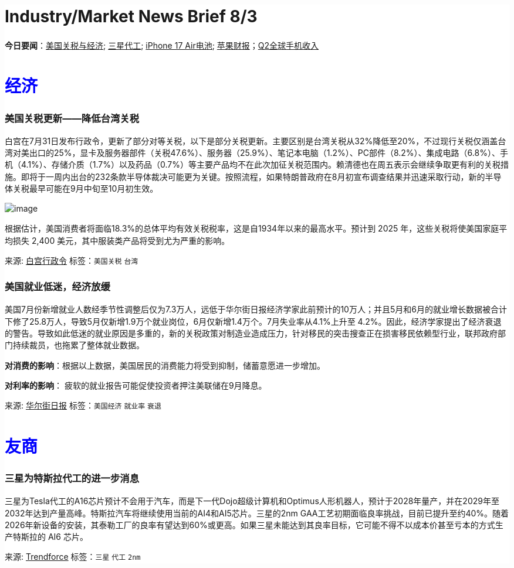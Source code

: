 # Industry/Market News Brief 8/3

**今日要闻**：[美国关税与经济](#1); [三星代工](#2); [iPhone 17 Air电池](#3); [苹果财报](#4)；[Q2全球手机收入](#5)

# <span style="color:blue;">经济</span>

<a name="1"></a>

### 美国关税更新——降低台湾关税

白宫在7月31日发布行政令，更新了部分对等关税，以下是部分关税更新。主要区别是台湾关税从32%降低至20%，不过现行关税仅涵盖台湾对美出口的25%，显卡及服务器部件（关税47.6%）、服务器（25.9%）、笔记本电脑（1.2%）、PC部件（8.2%）、集成电路（6.8%）、手机（4.1%）、存储介质（1.7%）以及药品（0.7%）等主要产品均不在此次加征关税范围内。赖清德也在周五表示会继续争取更有利的关税措施。即将于一周内出台的232条款半导体裁决可能更为关键。按照流程，如果特朗普政府在8月初宣布调查结果并迅速采取行动，新的半导体关税最早可能在9月中旬至10月初生效。

<img width="781" height="368" alt="image" src="https://github.com/user-attachments/assets/df1c1e69-3865-4ee0-9df4-52969911fc51" />

根据估计，美国消费者将面临18.3%的总体平均有效关税税率，这是自1934年以来的最高水平。预计到 2025 年，这些关税将使美国家庭平均损失 2,400 美元，其中服装类产品将受到尤为严重的影响。

来源: [白宫行政令](https://www.whitehouse.gov/presidential-actions/2025/07/further-modifying-the-reciprocal-tariff-rates/)
标签：`美国关税` `台湾` 


### 美国就业低迷，经济放缓

美国7月份新增就业人数经季节性调整后仅为7.3万人，远低于华尔街日报经济学家此前预计的10万人；并且5月和6月的就业增长数据被合计下修了25.8万人，导致5月仅新增1.9万个就业岗位，6月仅新增1.4万个。7月失业率从4.1%上升至 4.2%。因此，经济学家提出了经济衰退的警告。导致如此低迷的就业原因是多重的，新的关税政策对制造业造成压力，针对移民的突击搜查正在损害移民依赖型行业，联邦政府部门持续裁员，也拖累了整体就业数据。

**对消费的影响**：根据以上数据，美国居民的消费能力将受到抑制，储蓄意愿进一步增加。

**对利率的影响**： 疲软的就业报告可能促使投资者押注美联储在9月降息。


来源: [华尔街日报](https://www.wsj.com/economy/jobs/unemployed-americans-endure-longer-job-searches-in-a-cooling-market-4ab9fce3?mod=economy_lead_pos2)
标签：`美国经济` `就业率` `衰退`

# <span style="color:blue;">友商</span>

<a name="2"></a>

### 三星为特斯拉代工的进一步消息

三星为Tesla代工的A16芯片预计不会用于汽车，而是下一代Dojo超级计算机和Optimus人形机器人，预计于2028年量产，并在2029年至2032年达到产量高峰。特斯拉汽车将继续使用当前的AI4和AI5芯片。三星的2nm GAA工艺初期面临良率挑战，目前已提升至约40%。随着2026年新设备的安装，其泰勒工厂的良率有望达到60%或更高。如果三星未能达到其良率目标，它可能不得不以成本价甚至亏本的方式生产特斯拉的 AI6 芯片。

来源: [Trendforce](https://www.trendforce.com/news/2025/08/01/news-tesla-taps-samsung-for-a16-chips-reportedly-set-for-supercomputer-and-robots-not-cars/)
标签：`三星` `代工` `2nm`

<a name="3"></a>
